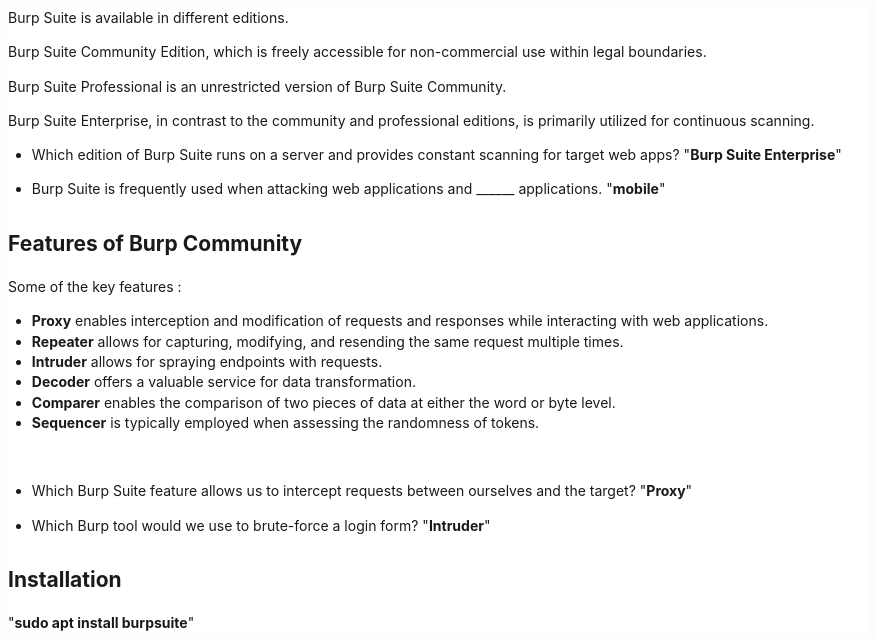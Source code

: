 Burp Suite is available in different editions. 

Burp Suite Community Edition, which is freely accessible for non-commercial use within legal boundaries.

Burp Suite Professional is an unrestricted version of Burp Suite Community.

Burp Suite Enterprise, in contrast to the community and professional editions, is primarily utilized for continuous scanning.

* Which edition of Burp Suite runs on a server and provides constant scanning for target web apps? "**Burp Suite Enterprise**"

* Burp Suite is frequently used when attacking web applications and ______ applications. "**mobile**"

## Features of Burp Community

Some of the key features :
- **Proxy** enables interception and modification of requests and responses while interacting with web applications.
- **Repeater** allows for capturing, modifying, and resending the same request multiple times.
- **Intruder**  allows for spraying endpoints with requests.
- **Decoder** offers a valuable service for data transformation.
- **Comparer** enables the comparison of two pieces of data at either the word or byte level.
- **Sequencer** is typically employed when assessing the randomness of tokens.

<br>

* Which Burp Suite feature allows us to intercept requests between ourselves and the target? "**Proxy**"

* Which Burp tool would we use to brute-force a login form? "**Intruder**"

## Installation

"**sudo apt install burpsuite**"
